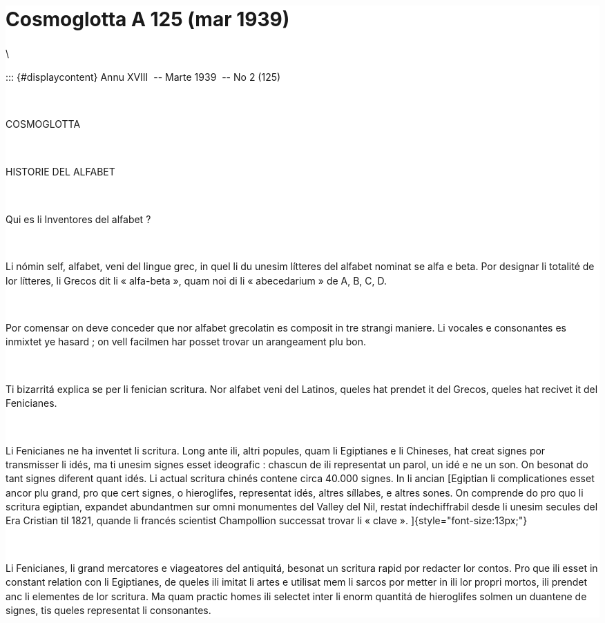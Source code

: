 Cosmoglotta A 125 (mar 1939)
============================

\

::: {#displaycontent}
Annu XVIII  \-- Marte 1939  \-- No 2 (125)

 

COSMOGLOTTA 

 

HISTORIE DEL ALFABET 

 

Qui es li Inventores del alfabet ?

 

Li nómin self, alfabet, veni del lingue grec, in quel li du unesim
lítteres del alfabet nominat se alfa e beta. Por designar li totalité de
lor lítteres, li Grecos dit li « alfa-beta », quam noi di li «
abecedarium » de A, B, C, D.

 

Por comensar on deve conceder que nor alfabet grecolatin es composit in
tre strangi maniere. Li vocales e consonantes es inmixtet ye hasard ; on
vell facilmen har posset trovar un arangeament plu bon.

 

Ti bizarritá explica se per li fenician scritura. Nor alfabet veni del
Latinos, queles hat prendet it del Grecos, queles hat recivet it del
Fenicianes. 

 

Li Fenicianes ne ha inventet li scritura. Long ante ili, altri popules,
quam li Egiptianes e li Chineses, hat creat signes por transmisser li
idés, ma ti unesim signes esset ideografic : chascun de ili representat
un parol, un idé e ne un son. On besonat do tant signes diferent quant
idés. Li actual scritura chinés contene circa 40.000 signes. In li
ancian [Egiptian li complicationes esset ancor plu grand, pro que cert
signes, o hieroglifes, representat idés, altres síllabes, e altres
sones. On comprende do pro quo li scritura egiptian, expandet
abundantmen sur omni monumentes del Valley del Nil, restat
índechiffrabil desde li unesim secules del Era Cristian til 1821, quande
li francés scientist Champollion successat trovar li « clave
». ]{style="font-size:13px;"}

 

Li Fenicianes, li grand mercatores e viageatores del antiquitá, besonat
un scritura rapid por redacter lor contos. Pro que ili esset in constant
relation con li Egiptianes, de queles ili imitat li artes e utilisat mem
li sarcos por metter in ili lor propri mortos, ili prendet anc li
elementes de lor scritura. Ma quam practic homes ili selectet inter li
enorm quantitá de hieroglifes solmen un duantene de signes, tis queles
representat li consonantes.
